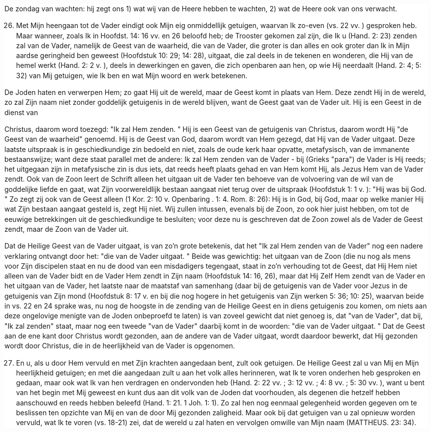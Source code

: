 De zondag van wachten: hij zegt ons 1) wat wij van de Heere hebben te wachten, 2) wat de Heere ook van ons verwacht.

26. Met Mijn heengaan tot de Vader eindigt ook Mijn eig onmiddellijk getuigen, waarvan Ik zo-even (vs. 22 vv. ) gesproken heb. Maar wanneer, zoals Ik in Hoofdst. 14: 16 vv. en 26 beloofd heb; de Trooster gekomen zal zijn, die Ik u (Hand. 2: 23) zenden zal van de Vader, namelijk de Geest van de waarheid, die van de Vader, die groter is dan alles en ook groter dan Ik in Mijn aardse geringheid ben geweest (Hoofdstuk 10: 29; 14: 28), uitgaat, die zal deels in de tekenen en wonderen, die Hij van de hemel werkt (Hand. 2: 2 v. ), deels in dewerkingen en gaven, die zich openbaren aan hen, op wie Hij neerdaalt (Hand. 2: 4; 5: 32) van Mij getuigen, wie Ik ben en wat Mijn woord en werk betekenen.

De Joden haten en verwerpen Hem; zo gaat Hij uit de wereld, maar de Geest komt in plaats van Hem. Deze zendt Hij in de wereld, zo zal Zijn naam niet zonder goddelijk getuigenis in de wereld blijven, want de Geest gaat van de Vader uit. Hij is een Geest in de dienst van

Christus, daarom word toezegd: "Ik zal Hem zenden. " Hij is een Geest van de getuigenis van Christus, daarom wordt Hij "de Geest van de waarheid" genoemd. Hij is de Geest van God, daarom wordt van Hem gezegd, dat Hij van de Vader uitgaat. Deze laatste uitspraak is in geschiedkundige zin bedoeld en niet, zoals de oude kerk haar opvatte, metafysisch, van de immanente bestaanswijze; want deze staat parallel met de andere: Ik zal Hem zenden van de Vader - bij (Grieks "para") de Vader is Hij reeds; het uitgegaan zijn in metafysische zin is dus iets, dat reeds heeft plaats gehad en van Hem komt Hij, als Jezus Hem van de Vader zendt. Ook van de Zoon leert de Schrift alleen het uitgaan uit de Vader ten behoeve van de volvoering van de wil van de goddelijke liefde en gaat, wat Zijn voorwereldlijk bestaan aangaat niet terug over de uitspraak (Hoofdstuk 1: 1 v. ): "Hij was bij God. " Zo zegt zij ook van de Geest alleen (1 Kor. 2: 10 v. Openbaring . 1: 4. Rom. 8: 26): Hij is in God, bij God, maar op welke manier Hij wat Zijn bestaan aangaat gesteld is, zegt Hij niet. Wij zullen intussen, evenals bij de Zoon, zo ook hier juist hebben, om tot de eeuwige betrekkingen uit de geschiedkundige te besluiten; voor deze nu is geschreven dat de Zoon zowel als de Vader de Geest zendt, maar de Zoon van de Vader uit.

Dat de Heilige Geest van de Vader uitgaat, is van zo’n grote betekenis, dat het "Ik zal Hem zenden van de Vader" nog een nadere verklaring ontvangt door het: "die van de Vader uitgaat. " Beide was gewichtig: het uitgaan van de Zoon (die nu nog als mens voor Zijn discipelen staat en nu de dood van een misdadigers tegengaat, staat in zo’n verhouding tot de Geest, dat Hij Hem niet alleen van de Vader bidt en de Vader Hem zendt in Zijn naam (Hoofdstuk 14: 16, 26), maar dat Hij Zelf Hem zendt van de Vader en het uitgaan van de Vader, het laatste naar de maatstaf van samenhang (daar bij de getuigenis van de Vader voor Jezus in de getuigenis van Zijn mond (Hoofdstuk 8: 17 v. en bij die nog hogere in het getuigenis van Zijn werken 5: 36; 10: 25), waarvan beide in vs. 22 en 24 sprake was, nu nog de hoogste in de zending van de Heilige Geest en in diens getuigenis zou komen, om niets aan deze ongelovige menigte van de Joden onbeproefd te laten) is van zoveel gewicht dat niet genoeg is, dat "van de Vader", dat bij, "Ik zal zenden" staat, maar nog een tweede "van de Vader" daarbij komt in de woorden: "die van de Vader uitgaat. " Dat de Geest aan de ene kant door Christus wordt gezonden, aan de andere van de Vader uitgaat, wordt daardoor bewerkt, dat Hij gezonden wordt door Christus, die in de heerlijkheid van de Vader is opgenomen.

27. En u, als u door Hem vervuld en met Zijn krachten aangedaan bent, zult ook getuigen. De Heilige Geest zal u van Mij en Mijn heerlijkheid getuigen; en met die aangedaan zult u aan het volk alles herinneren, wat Ik te voren onderhen heb gesproken en gedaan, maar ook wat Ik van hen verdragen en ondervonden heb (Hand. 2: 22 vv. ; 3: 12 vv. ; 4: 8 vv. ; 5: 30 vv. ), want u bent van het begin met Mij geweest en kunt dus aan dit volk van de Joden dat voorhouden, als degenen die hetzelf hebben aanschouwd en reeds hebben beleefd (Hand. 1: 21. 1 Joh. 1: 1). Zo zal hen nog eenmaal gelegenheid worden gegeven om te beslissen ten opzichte van Mij en van de door Mij gezonden zaligheid. Maar ook bij dat getuigen van u zal opnieuw worden vervuld, wat Ik te voren (vs. 18-21) zei, dat de wereld u zal haten en vervolgen omwille van Mijn naam (MATTHEUS. 23: 34).
